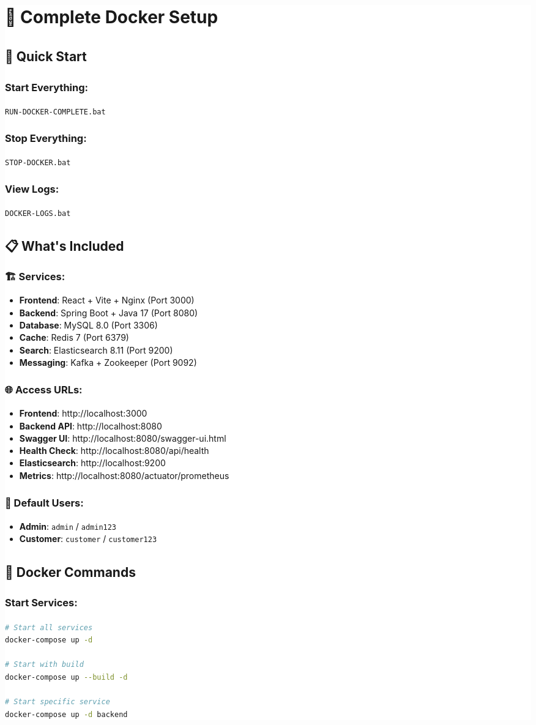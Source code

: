 # 🐳 Complete Docker Setup

## 🚀 **Quick Start**

### **Start Everything:**
```bash
RUN-DOCKER-COMPLETE.bat
```

### **Stop Everything:**
```bash
STOP-DOCKER.bat
```

### **View Logs:**
```bash
DOCKER-LOGS.bat
```

## 📋 **What's Included**

### **🏗️ Services:**
- **Frontend**: React + Vite + Nginx (Port 3000)
- **Backend**: Spring Boot + Java 17 (Port 8080)
- **Database**: MySQL 8.0 (Port 3306)
- **Cache**: Redis 7 (Port 6379)
- **Search**: Elasticsearch 8.11 (Port 9200)
- **Messaging**: Kafka + Zookeeper (Port 9092)

### **🌐 Access URLs:**
- **Frontend**: http://localhost:3000
- **Backend API**: http://localhost:8080
- **Swagger UI**: http://localhost:8080/swagger-ui.html
- **Health Check**: http://localhost:8080/api/health
- **Elasticsearch**: http://localhost:9200
- **Metrics**: http://localhost:8080/actuator/prometheus

### **👤 Default Users:**
- **Admin**: `admin` / `admin123`
- **Customer**: `customer` / `customer123`

## 🔧 **Docker Commands**

### **Start Services:**
```bash
# Start all services
docker-compose up -d

# Start with build
docker-compose up --build -d

# Start specific service
docker-compose up -d backend
```
